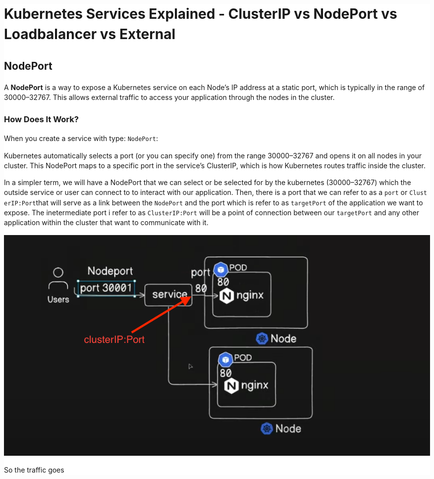 #  Kubernetes Services Explained - ClusterIP vs NodePort vs Loadbalancer vs External

## NodePort

A **NodePort** is a way to expose a Kubernetes service on each Node’s IP address at a static port, which is typically in the range of 30000–32767. This allows external traffic to access your application through the nodes in the cluster.

### How Does It Work?

 When you create a service with type: `NodePort`:

Kubernetes automatically selects a port (or you can specify one) from the range 30000–32767 and opens it on all nodes in your cluster.
This NodePort maps to a specific port in the service’s ClusterIP, which is how Kubernetes routes traffic inside the cluster.

In a simpler term, we will have a NodePort that we can select or be selected for by the kubernetes (30000–32767) which the outside service or user can connect to to interact with our application. Then, there is a port that we can refer to as a `port` or `ClusterIP:Port`that will serve as a link between the `NodePort` and the port which is refer to as `targetPort` of the application we want to expose. The inetermediate port i refer to as `ClusterIP:Port` will be a point of connection between our `targetPort` and any other application within the cluster that want to communicate with it.

![alt text](<images/Screenshot 2024-11-06 at 16.17.40.png>)

So the traffic goes
